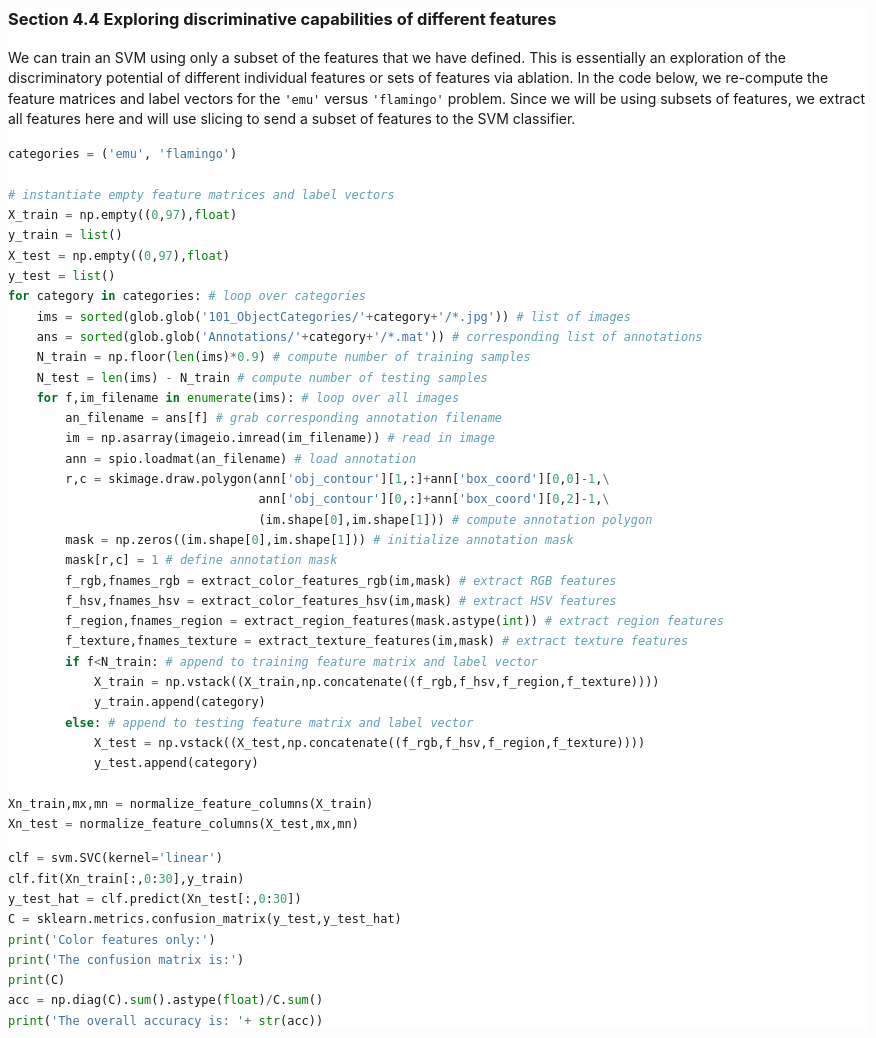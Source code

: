 ### Section 4.4 Exploring discriminative capabilities of different features
We can train an SVM using only a subset of the features that we have defined.  This is essentially an exploration of the discriminatory potential of different individual features or sets of features via ablation.  In the code below, we re-compute the feature matrices and label vectors for the `'emu'` versus `'flamingo'` problem.  Since we will be using subsets of features, we extract all features here and will use slicing to send a subset of features to the SVM classifier.


```python
categories = ('emu', 'flamingo') 

# instantiate empty feature matrices and label vectors
X_train = np.empty((0,97),float)
y_train = list()
X_test = np.empty((0,97),float)
y_test = list()
for category in categories: # loop over categories
    ims = sorted(glob.glob('101_ObjectCategories/'+category+'/*.jpg')) # list of images 
    ans = sorted(glob.glob('Annotations/'+category+'/*.mat')) # corresponding list of annotations
    N_train = np.floor(len(ims)*0.9) # compute number of training samples
    N_test = len(ims) - N_train # compute number of testing samples
    for f,im_filename in enumerate(ims): # loop over all images
        an_filename = ans[f] # grab corresponding annotation filename
        im = np.asarray(imageio.imread(im_filename)) # read in image
        ann = spio.loadmat(an_filename) # load annotation
        r,c = skimage.draw.polygon(ann['obj_contour'][1,:]+ann['box_coord'][0,0]-1,\
                                   ann['obj_contour'][0,:]+ann['box_coord'][0,2]-1,\
                                   (im.shape[0],im.shape[1])) # compute annotation polygon
        mask = np.zeros((im.shape[0],im.shape[1])) # initialize annotation mask
        mask[r,c] = 1 # define annotation mask
        f_rgb,fnames_rgb = extract_color_features_rgb(im,mask) # extract RGB features
        f_hsv,fnames_hsv = extract_color_features_hsv(im,mask) # extract HSV features
        f_region,fnames_region = extract_region_features(mask.astype(int)) # extract region features
        f_texture,fnames_texture = extract_texture_features(im,mask) # extract texture features
        if f<N_train: # append to training feature matrix and label vector
            X_train = np.vstack((X_train,np.concatenate((f_rgb,f_hsv,f_region,f_texture))))
            y_train.append(category)
        else: # append to testing feature matrix and label vector
            X_test = np.vstack((X_test,np.concatenate((f_rgb,f_hsv,f_region,f_texture))))
            y_test.append(category)
            
Xn_train,mx,mn = normalize_feature_columns(X_train)
Xn_test = normalize_feature_columns(X_test,mx,mn)
```


```python

```


```python
clf = svm.SVC(kernel='linear')
clf.fit(Xn_train[:,0:30],y_train)
y_test_hat = clf.predict(Xn_test[:,0:30])
C = sklearn.metrics.confusion_matrix(y_test,y_test_hat)
print('Color features only:')
print('The confusion matrix is:')
print(C)
acc = np.diag(C).sum().astype(float)/C.sum()
print('The overall accuracy is: '+ str(acc))
```
